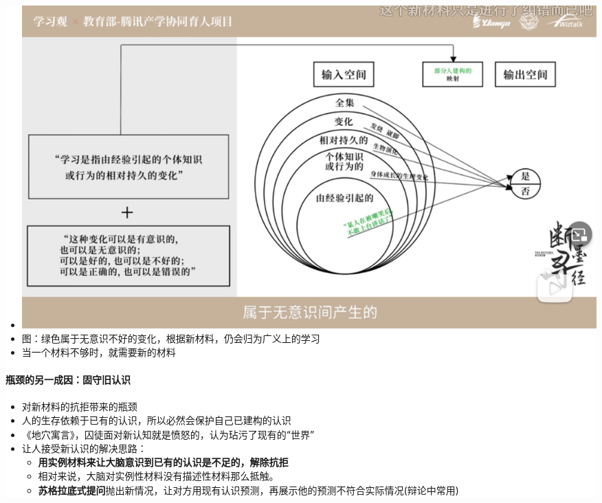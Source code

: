 - ![image.png](../attachments/image_1645557934440_0.png)
- 图：绿色属于无意识不好的变化，根据新材料，仍会归为广义上的学习
- 当一个材料不够时，就需要新的材料

#### 瓶颈的另一成因：固守旧认识
- 对新材料的抗拒带来的瓶颈
- 人的生存依赖于已有的认识，所以必然会保护自己已建构的认识
- 《地穴寓言》，囚徒面对新认知就是愤怒的，认为玷污了现有的“世界”
- 让人接受新认识的解决思路：
    - **用实例材料来让大脑意识到已有的认识是不足的，解除抗拒**
    - 相对来说，大脑对实例性材料没有描述性材料那么抵触。
    - **苏格拉底式提问**抛出新情况，让对方用现有认识预测，再展示他的预测不符合实际情况(辩论中常用)